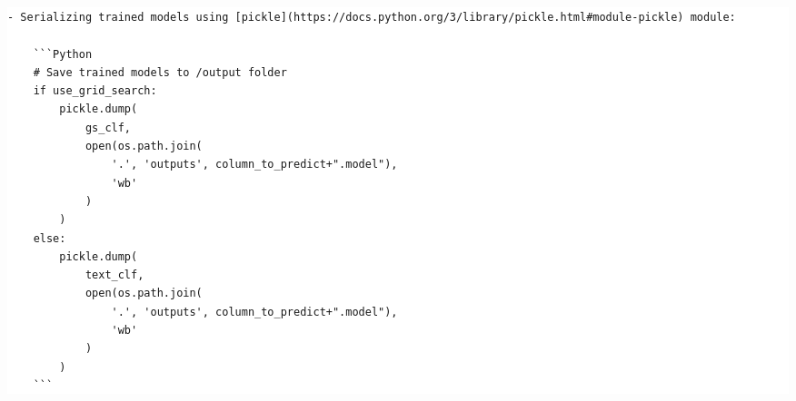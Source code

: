     - Serializing trained models using [pickle](https://docs.python.org/3/library/pickle.html#module-pickle) module:

        ```Python                
        # Save trained models to /output folder
        if use_grid_search:
            pickle.dump(
                gs_clf,
                open(os.path.join(
                    '.', 'outputs', column_to_predict+".model"),
                    'wb'
                )
            )
        else:
            pickle.dump(
                text_clf,
                open(os.path.join(
                    '.', 'outputs', column_to_predict+".model"),
                    'wb'
                )
            )
        ```
